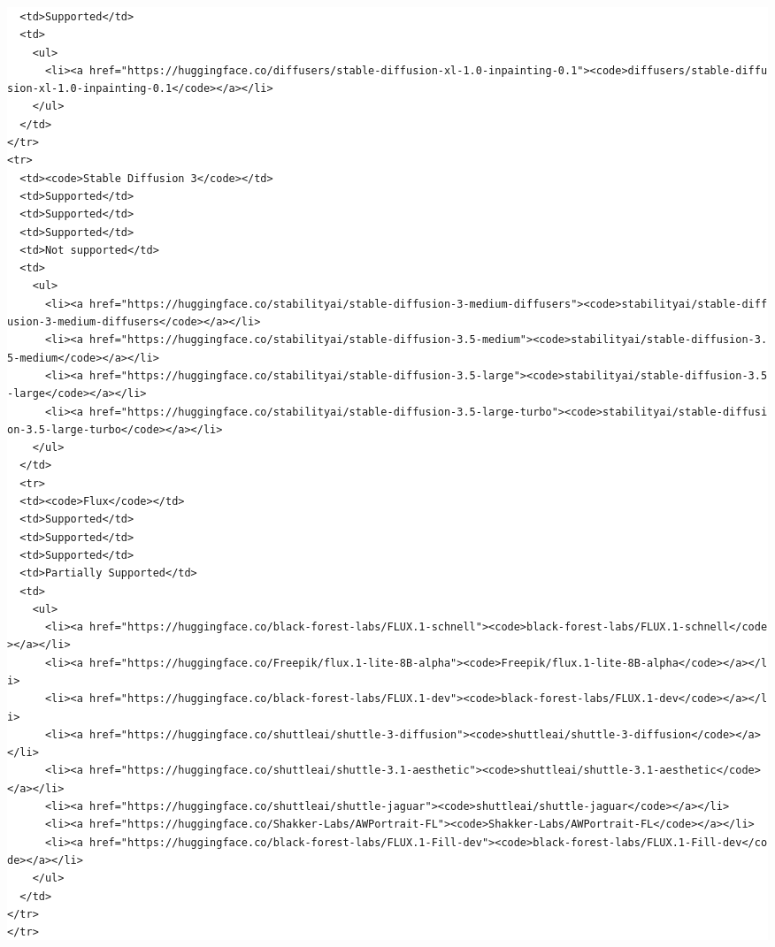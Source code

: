       <td>Supported</td>
      <td>
        <ul>
          <li><a href="https://huggingface.co/diffusers/stable-diffusion-xl-1.0-inpainting-0.1"><code>diffusers/stable-diffusion-xl-1.0-inpainting-0.1</code></a></li>
        </ul>
      </td>
    </tr>
    <tr>
      <td><code>Stable Diffusion 3</code></td>
      <td>Supported</td>
      <td>Supported</td>
      <td>Supported</td>
      <td>Not supported</td>
      <td>
        <ul>
          <li><a href="https://huggingface.co/stabilityai/stable-diffusion-3-medium-diffusers"><code>stabilityai/stable-diffusion-3-medium-diffusers</code></a></li>
          <li><a href="https://huggingface.co/stabilityai/stable-diffusion-3.5-medium"><code>stabilityai/stable-diffusion-3.5-medium</code></a></li>
          <li><a href="https://huggingface.co/stabilityai/stable-diffusion-3.5-large"><code>stabilityai/stable-diffusion-3.5-large</code></a></li>
          <li><a href="https://huggingface.co/stabilityai/stable-diffusion-3.5-large-turbo"><code>stabilityai/stable-diffusion-3.5-large-turbo</code></a></li>
        </ul>
      </td>
      <tr>
      <td><code>Flux</code></td>
      <td>Supported</td>
      <td>Supported</td>
      <td>Supported</td>
      <td>Partially Supported</td>
      <td>
        <ul>
          <li><a href="https://huggingface.co/black-forest-labs/FLUX.1-schnell"><code>black-forest-labs/FLUX.1-schnell</code></a></li>
          <li><a href="https://huggingface.co/Freepik/flux.1-lite-8B-alpha"><code>Freepik/flux.1-lite-8B-alpha</code></a></li>
          <li><a href="https://huggingface.co/black-forest-labs/FLUX.1-dev"><code>black-forest-labs/FLUX.1-dev</code></a></li>
          <li><a href="https://huggingface.co/shuttleai/shuttle-3-diffusion"><code>shuttleai/shuttle-3-diffusion</code></a></li>
          <li><a href="https://huggingface.co/shuttleai/shuttle-3.1-aesthetic"><code>shuttleai/shuttle-3.1-aesthetic</code></a></li>
          <li><a href="https://huggingface.co/shuttleai/shuttle-jaguar"><code>shuttleai/shuttle-jaguar</code></a></li>
          <li><a href="https://huggingface.co/Shakker-Labs/AWPortrait-FL"><code>Shakker-Labs/AWPortrait-FL</code></a></li>
          <li><a href="https://huggingface.co/black-forest-labs/FLUX.1-Fill-dev"><code>black-forest-labs/FLUX.1-Fill-dev</code></a></li>
        </ul>
      </td>
    </tr>
    </tr>
  </tbody>
</table>
